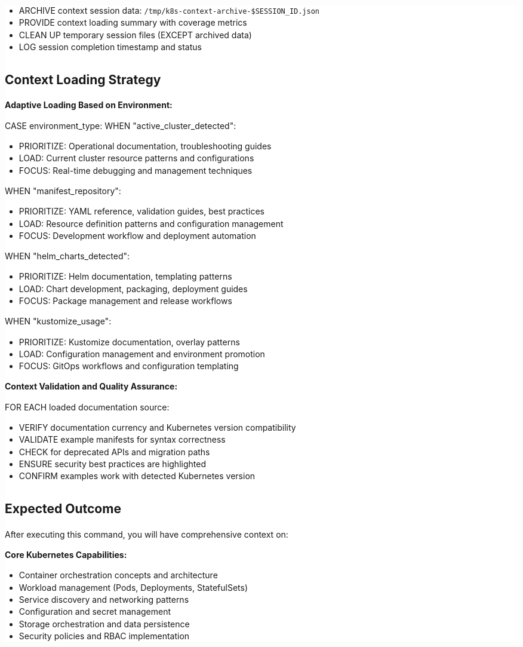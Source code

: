 - ARCHIVE context session data: `/tmp/k8s-context-archive-$SESSION_ID.json`
- PROVIDE context loading summary with coverage metrics
- CLEAN UP temporary session files (EXCEPT archived data)
- LOG session completion timestamp and status

## Context Loading Strategy

**Adaptive Loading Based on Environment:**

CASE environment_type:
WHEN "active_cluster_detected":

- PRIORITIZE: Operational documentation, troubleshooting guides
- LOAD: Current cluster resource patterns and configurations
- FOCUS: Real-time debugging and management techniques

WHEN "manifest_repository":

- PRIORITIZE: YAML reference, validation guides, best practices
- LOAD: Resource definition patterns and configuration management
- FOCUS: Development workflow and deployment automation

WHEN "helm_charts_detected":

- PRIORITIZE: Helm documentation, templating patterns
- LOAD: Chart development, packaging, deployment guides
- FOCUS: Package management and release workflows

WHEN "kustomize_usage":

- PRIORITIZE: Kustomize documentation, overlay patterns
- LOAD: Configuration management and environment promotion
- FOCUS: GitOps workflows and configuration templating

**Context Validation and Quality Assurance:**

FOR EACH loaded documentation source:

- VERIFY documentation currency and Kubernetes version compatibility
- VALIDATE example manifests for syntax correctness
- CHECK for deprecated APIs and migration paths
- ENSURE security best practices are highlighted
- CONFIRM examples work with detected Kubernetes version

## Expected Outcome

After executing this command, you will have comprehensive context on:

**Core Kubernetes Capabilities:**

- Container orchestration concepts and architecture
- Workload management (Pods, Deployments, StatefulSets)
- Service discovery and networking patterns
- Configuration and secret management
- Storage orchestration and data persistence
- Security policies and RBAC implementation
